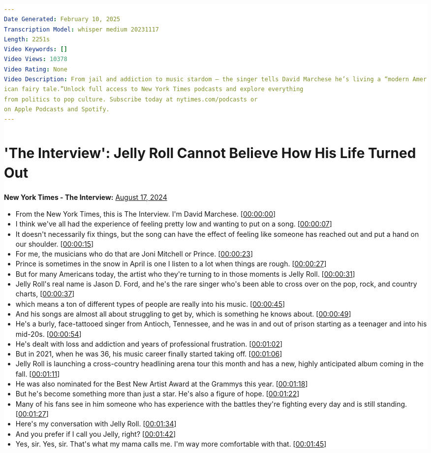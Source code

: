 ```yaml
---
Date Generated: February 10, 2025
Transcription Model: whisper medium 20231117
Length: 2251s
Video Keywords: []
Video Views: 10378
Video Rating: None
Video Description: From jail and addiction to music stardom — the singer tells David Marchese he’s living a “modern American fairy tale.”Unlock full access to New York Times podcasts and explore everything
from politics to pop culture. Subscribe today at nytimes.com/podcasts or
on Apple Podcasts and Spotify.
---
```


# 'The Interview': Jelly Roll Cannot Believe How His Life Turned Out
**New York Times - The Interview:** [August 17, 2024](https://www.youtube.com/watch?v=P8AVOA9U64s)
*  From the New York Times, this is The Interview. I'm David Marchese. [[00:00:00](https://www.youtube.com/watch?v=P8AVOA9U64s&t=0.0s)]
*  I think we've all had the experience of feeling pretty low and wanting to put on a song. [[00:00:07](https://www.youtube.com/watch?v=P8AVOA9U64s&t=7.0s)]
*  It doesn't necessarily fix things, but the song can have the effect of feeling like someone has reached out and put a hand on our shoulder. [[00:00:15](https://www.youtube.com/watch?v=P8AVOA9U64s&t=15.0s)]
*  For me, the musicians who do that are Joni Mitchell or Prince. [[00:00:23](https://www.youtube.com/watch?v=P8AVOA9U64s&t=23.0s)]
*  Prince is sometimes in the snow in April is one I listen to a lot when things are rough. [[00:00:27](https://www.youtube.com/watch?v=P8AVOA9U64s&t=27.0s)]
*  But for many Americans today, the artist who they're turning to in those moments is Jelly Roll. [[00:00:31](https://www.youtube.com/watch?v=P8AVOA9U64s&t=31.0s)]
*  Jelly Roll's real name is Jason D. Ford, and he's the rare singer who's been able to cross over on the pop, rock, and country charts, [[00:00:37](https://www.youtube.com/watch?v=P8AVOA9U64s&t=37.0s)]
*  which means a ton of different types of people are really into his music. [[00:00:45](https://www.youtube.com/watch?v=P8AVOA9U64s&t=45.0s)]
*  And his songs are almost all about struggling to get by, which is something he knows about. [[00:00:49](https://www.youtube.com/watch?v=P8AVOA9U64s&t=49.0s)]
*  He's a burly, face-tattooed singer from Antioch, Tennessee, and he was in and out of prison starting as a teenager and into his mid-20s. [[00:00:54](https://www.youtube.com/watch?v=P8AVOA9U64s&t=54.0s)]
*  He's dealt with loss and addiction and years of professional frustration. [[00:01:02](https://www.youtube.com/watch?v=P8AVOA9U64s&t=62.0s)]
*  But in 2021, when he was 36, his music career finally started taking off. [[00:01:06](https://www.youtube.com/watch?v=P8AVOA9U64s&t=66.0s)]
*  Jelly Roll is launching a cross-country headlining arena tour this month and has a new, highly anticipated album coming in the fall. [[00:01:11](https://www.youtube.com/watch?v=P8AVOA9U64s&t=71.0s)]
*  He was also nominated for the Best New Artist Award at the Grammys this year. [[00:01:18](https://www.youtube.com/watch?v=P8AVOA9U64s&t=78.0s)]
*  But he's become something more than just a star. He's also a figure of hope. [[00:01:22](https://www.youtube.com/watch?v=P8AVOA9U64s&t=82.0s)]
*  Many of his fans see in him someone who has experience with the battles they're fighting every day and is still standing. [[00:01:27](https://www.youtube.com/watch?v=P8AVOA9U64s&t=87.0s)]
*  Here's my conversation with Jelly Roll. [[00:01:34](https://www.youtube.com/watch?v=P8AVOA9U64s&t=94.0s)]
*  And you prefer if I call you Jelly, right? [[00:01:42](https://www.youtube.com/watch?v=P8AVOA9U64s&t=102.0s)]
*  Yes, sir. Yes, sir. That's what my mama calls me. I'm way more comfortable with that. [[00:01:45](https://www.youtube.com/watch?v=P8AVOA9U64s&t=105.0s)]